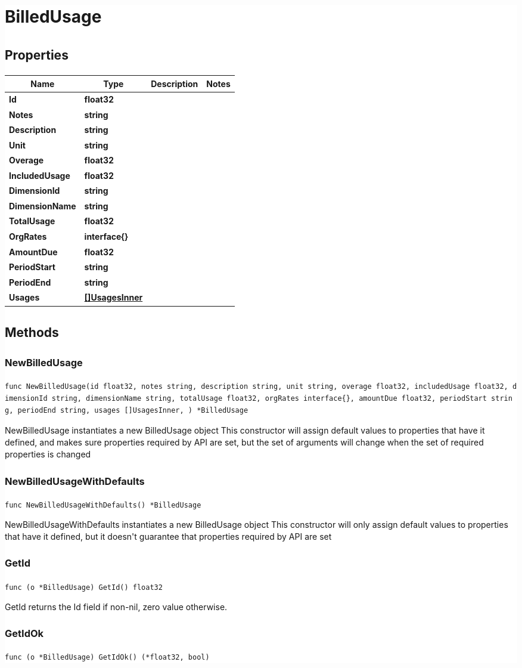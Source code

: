 # BilledUsage

## Properties

Name | Type | Description | Notes
------------ | ------------- | ------------- | -------------
**Id** | **float32** |  | 
**Notes** | **string** |  | 
**Description** | **string** |  | 
**Unit** | **string** |  | 
**Overage** | **float32** |  | 
**IncludedUsage** | **float32** |  | 
**DimensionId** | **string** |  | 
**DimensionName** | **string** |  | 
**TotalUsage** | **float32** |  | 
**OrgRates** | **interface{}** |  | 
**AmountDue** | **float32** |  | 
**PeriodStart** | **string** |  | 
**PeriodEnd** | **string** |  | 
**Usages** | [**[]UsagesInner**](UsagesInner.md) |  | 

## Methods

### NewBilledUsage

`func NewBilledUsage(id float32, notes string, description string, unit string, overage float32, includedUsage float32, dimensionId string, dimensionName string, totalUsage float32, orgRates interface{}, amountDue float32, periodStart string, periodEnd string, usages []UsagesInner, ) *BilledUsage`

NewBilledUsage instantiates a new BilledUsage object
This constructor will assign default values to properties that have it defined,
and makes sure properties required by API are set, but the set of arguments
will change when the set of required properties is changed

### NewBilledUsageWithDefaults

`func NewBilledUsageWithDefaults() *BilledUsage`

NewBilledUsageWithDefaults instantiates a new BilledUsage object
This constructor will only assign default values to properties that have it defined,
but it doesn't guarantee that properties required by API are set

### GetId

`func (o *BilledUsage) GetId() float32`

GetId returns the Id field if non-nil, zero value otherwise.

### GetIdOk

`func (o *BilledUsage) GetIdOk() (*float32, bool)`
